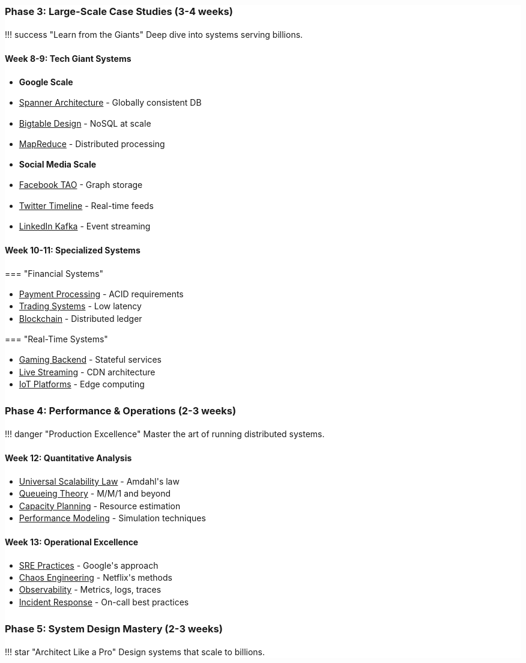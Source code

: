 ### Phase 3: Large-Scale Case Studies (3-4 weeks)

!!! success "Learn from the Giants"
 Deep dive into systems serving billions.

#### Week 8-9: Tech Giant Systems

<div class="grid cards" markdown>

- **Google Scale**
 - [Spanner Architecture](case-studies/google-spanner) - Globally consistent DB
 - [Bigtable Design](case-studies/bigtable/) - NoSQL at scale
 - [MapReduce](case-studies/mapreduce) - Distributed processing

- **Social Media Scale**
 - [Facebook TAO](case-studies/facebook-tao/) - Graph storage
 - [Twitter Timeline](case-studies/twitter-timeline) - Real-time feeds
 - [LinkedIn Kafka](case-studies/kafka) - Event streaming

</div>

#### Week 10-11: Specialized Systems

=== "Financial Systems"
 - [Payment Processing](case-studies/payment-system) - ACID requirements
 - [Trading Systems](case-studies/trading-system/) - Low latency
 - [Blockchain](case-studies/blockchain) - Distributed ledger

=== "Real-Time Systems"
 - [Gaming Backend](case-studies/gaming-backend/) - Stateful services
 - [Live Streaming](case-studies/live-streaming/) - CDN architecture
 - [IoT Platforms](case-studies/iot-platform/) - Edge computing

### Phase 4: Performance & Operations (2-3 weeks)

!!! danger "Production Excellence"
 Master the art of running distributed systems.

#### Week 12: Quantitative Analysis

- [Universal Scalability Law](quantitative/universal-scalability) - Amdahl's law
- [Queueing Theory](quantitative/queueing-models) - M/M/1 and beyond
- [Capacity Planning](quantitative/capacity-planning) - Resource estimation
- [Performance Modeling](quantitative/performance-modeling) - Simulation techniques

#### Week 13: Operational Excellence

- [SRE Practices](human-factors/sre-practices.md) - Google's approach
- [Chaos Engineering](human-factors/chaos-engineering.md) - Netflix's methods
- [Observability](patterns/observability) - Metrics, logs, traces
- [Incident Response](human-factors/incident-response) - On-call best practices

### Phase 5: System Design Mastery (2-3 weeks)

!!! star "Architect Like a Pro"
 Design systems that scale to billions.
